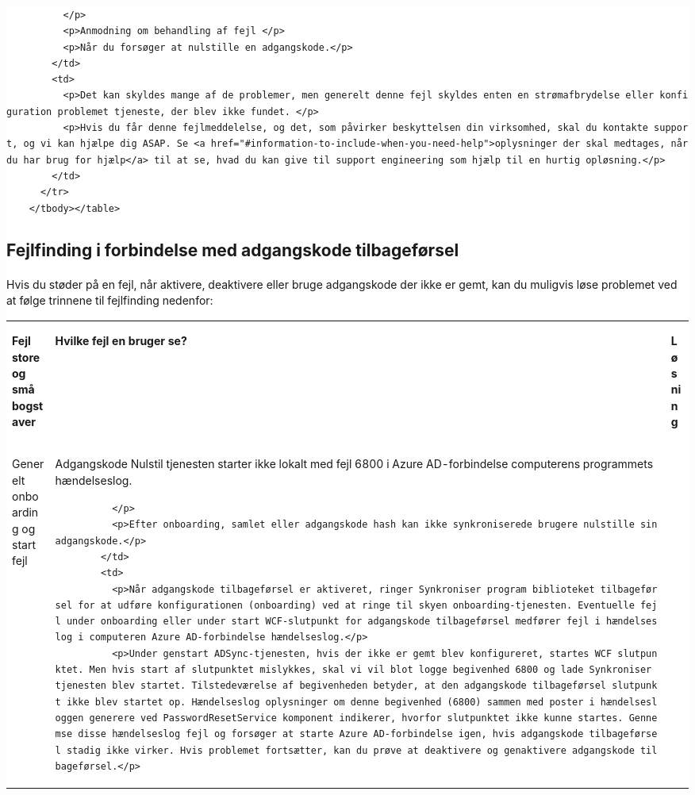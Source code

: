               </p>
              <p>Anmodning om behandling af fejl </p>
              <p>Når du forsøger at nulstille en adgangskode.</p>
            </td>
            <td>
              <p>Det kan skyldes mange af de problemer, men generelt denne fejl skyldes enten en strømafbrydelse eller konfiguration problemet tjeneste, der blev ikke fundet. </p>
              <p>Hvis du får denne fejlmeddelelse, og det, som påvirker beskyttelsen din virksomhed, skal du kontakte support, og vi kan hjælpe dig ASAP. Se <a href="#information-to-include-when-you-need-help">oplysninger der skal medtages, når du har brug for hjælp</a> til at se, hvad du kan give til support engineering som hjælp til en hurtig opløsning.</p>
            </td>
          </tr>
        </tbody></table>

## <a name="troubleshoot-password-writeback"></a>Fejlfinding i forbindelse med adgangskode tilbageførsel
Hvis du støder på en fejl, når aktivere, deaktivere eller bruge adgangskode der ikke er gemt, kan du muligvis løse problemet ved at følge trinnene til fejlfinding nedenfor:

<table>
          <tbody><tr>
            <td>
              <p>
                <strong>Fejl store og små bogstaver</strong>
              </p>
            </td>
            <td>
              <p>
                <strong>Hvilke fejl en bruger se?</strong>
              </p>
            </td>
            <td>
              <p>
                <strong>Løsning</strong>
              </p>
            </td>
          </tr>
          <tr>
            <td>
              <p>Generelt onboarding og start fejl</p>
            </td>
            <td>
              <p>Adgangskode Nulstil tjenesten starter ikke lokalt med fejl 6800 i Azure AD-forbindelse computerens programmets hændelseslog.</p>
              <p>

              </p>
              <p>Efter onboarding, samlet eller adgangskode hash kan ikke synkroniserede brugere nulstille sin adgangskode.</p>
            </td>
            <td>
              <p>Når adgangskode tilbageførsel er aktiveret, ringer Synkroniser program biblioteket tilbageførsel for at udføre konfigurationen (onboarding) ved at ringe til skyen onboarding-tjenesten. Eventuelle fejl under onboarding eller under start WCF-slutpunkt for adgangskode tilbageførsel medfører fejl i hændelseslog i computeren Azure AD-forbindelse hændelseslog.</p>
              <p>Under genstart ADSync-tjenesten, hvis der ikke er gemt blev konfigureret, startes WCF slutpunktet. Men hvis start af slutpunktet mislykkes, skal vi vil blot logge begivenhed 6800 og lade Synkroniser tjenesten blev startet. Tilstedeværelse af begivenheden betyder, at den adgangskode tilbageførsel slutpunkt ikke blev startet op. Hændelseslog oplysninger om denne begivenhed (6800) sammen med poster i hændelsesloggen generere ved PasswordResetService komponent indikerer, hvorfor slutpunktet ikke kunne startes. Gennemse disse hændelseslog fejl og forsøger at starte Azure AD-forbindelse igen, hvis adgangskode tilbageførsel stadig ikke virker. Hvis problemet fortsætter, kan du prøve at deaktivere og genaktivere adgangskode tilbageførsel.</p>